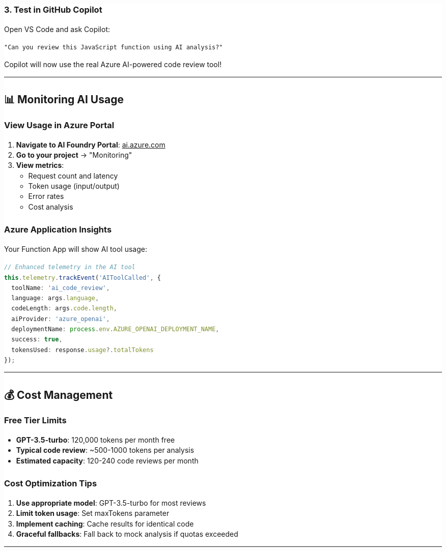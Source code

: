 ### 3. Test in GitHub Copilot

Open VS Code and ask Copilot:
```
"Can you review this JavaScript function using AI analysis?"
```

Copilot will now use the real Azure AI-powered code review tool!

---

## 📊 Monitoring AI Usage

### View Usage in Azure Portal

1. **Navigate to AI Foundry Portal**: [ai.azure.com](https://ai.azure.com)
2. **Go to your project** → "Monitoring"
3. **View metrics**:
   - Request count and latency
   - Token usage (input/output)
   - Error rates
   - Cost analysis

### Azure Application Insights

Your Function App will show AI tool usage:

```typescript
// Enhanced telemetry in the AI tool
this.telemetry.trackEvent('AIToolCalled', {
  toolName: 'ai_code_review',
  language: args.language,
  codeLength: args.code.length,
  aiProvider: 'azure_openai',
  deploymentName: process.env.AZURE_OPENAI_DEPLOYMENT_NAME,
  success: true,
  tokensUsed: response.usage?.totalTokens
});
```

---

## 💰 Cost Management

### Free Tier Limits

- **GPT-3.5-turbo**: 120,000 tokens per month free
- **Typical code review**: ~500-1000 tokens per analysis
- **Estimated capacity**: 120-240 code reviews per month

### Cost Optimization Tips

1. **Use appropriate model**: GPT-3.5-turbo for most reviews
2. **Limit token usage**: Set maxTokens parameter
3. **Implement caching**: Cache results for identical code
4. **Graceful fallbacks**: Fall back to mock analysis if quotas exceeded

---